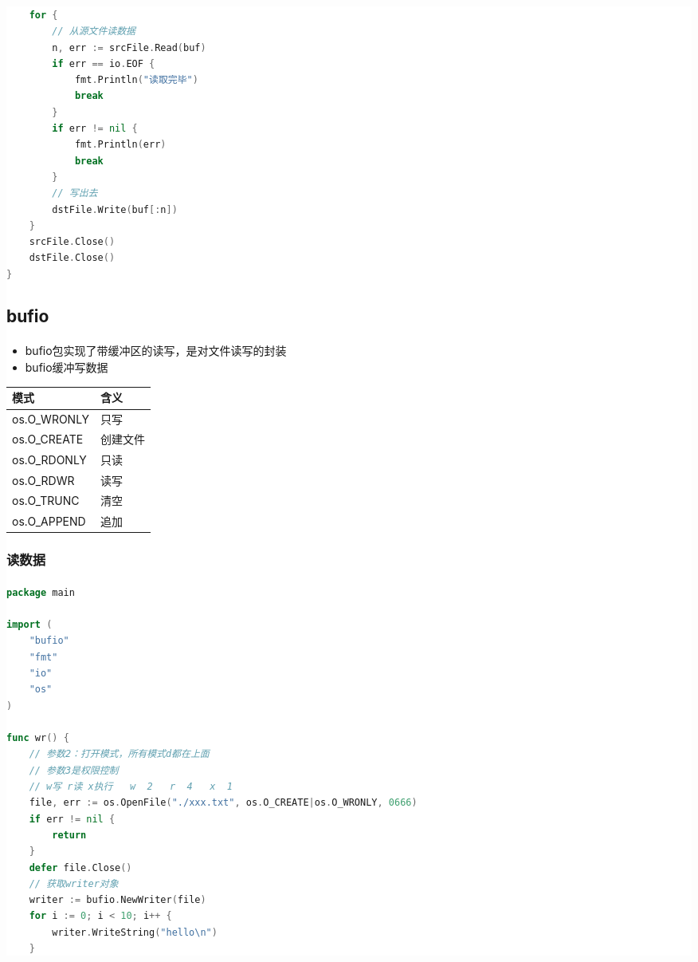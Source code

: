 ```go
    for {
        // 从源文件读数据
        n, err := srcFile.Read(buf)
        if err == io.EOF {
            fmt.Println("读取完毕")
            break
        }
        if err != nil {
            fmt.Println(err)
            break
        }
        // 写出去
        dstFile.Write(buf[:n])
    }
    srcFile.Close()
    dstFile.Close()
}
```

## bufio

- bufio包实现了带缓冲区的读写，是对文件读写的封装
- bufio缓冲写数据

| 模式        | 含义     |
| :---------- | :------- |
| os.O_WRONLY | 只写     |
| os.O_CREATE | 创建文件 |
| os.O_RDONLY | 只读     |
| os.O_RDWR   | 读写     |
| os.O_TRUNC  | 清空     |
| os.O_APPEND | 追加     |

### 读数据

```go
package main

import (
    "bufio"
    "fmt"
    "io"
    "os"
)

func wr() {
    // 参数2：打开模式，所有模式d都在上面
    // 参数3是权限控制
    // w写 r读 x执行   w  2   r  4   x  1
    file, err := os.OpenFile("./xxx.txt", os.O_CREATE|os.O_WRONLY, 0666)
    if err != nil {
        return
    }
    defer file.Close()
    // 获取writer对象
    writer := bufio.NewWriter(file)
    for i := 0; i < 10; i++ {
        writer.WriteString("hello\n")
    }
```